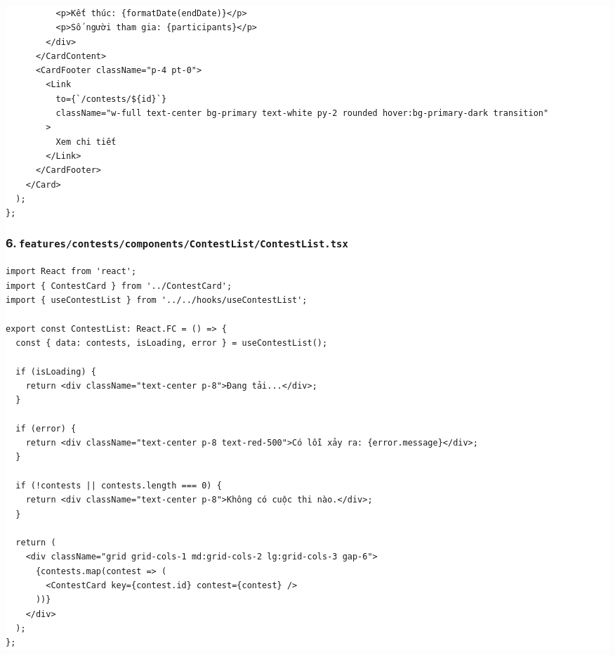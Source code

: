 ```tsx
          <p>Kết thúc: {formatDate(endDate)}</p>
          <p>Số người tham gia: {participants}</p>
        </div>
      </CardContent>
      <CardFooter className="p-4 pt-0">
        <Link 
          to={`/contests/${id}`} 
          className="w-full text-center bg-primary text-white py-2 rounded hover:bg-primary-dark transition"
        >
          Xem chi tiết
        </Link>
      </CardFooter>
    </Card>
  );
};
```

### 6. `features/contests/components/ContestList/ContestList.tsx`

```tsx
import React from 'react';
import { ContestCard } from '../ContestCard';
import { useContestList } from '../../hooks/useContestList';

export const ContestList: React.FC = () => {
  const { data: contests, isLoading, error } = useContestList();

  if (isLoading) {
    return <div className="text-center p-8">Đang tải...</div>;
  }

  if (error) {
    return <div className="text-center p-8 text-red-500">Có lỗi xảy ra: {error.message}</div>;
  }

  if (!contests || contests.length === 0) {
    return <div className="text-center p-8">Không có cuộc thi nào.</div>;
  }

  return (
    <div className="grid grid-cols-1 md:grid-cols-2 lg:grid-cols-3 gap-6">
      {contests.map(contest => (
        <ContestCard key={contest.id} contest={contest} />
      ))}
    </div>
  );
};
```
